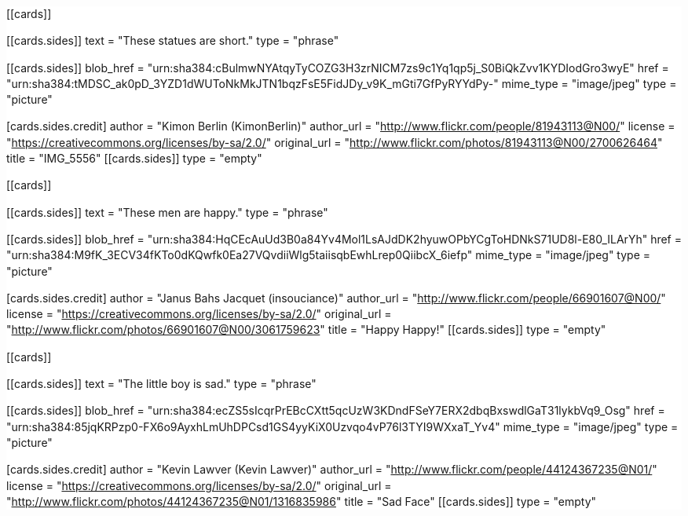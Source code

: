 [[cards]]

[[cards.sides]]
text = "These statues are short."
type = "phrase"

[[cards.sides]]
blob_href = "urn:sha384:cBulmwNYAtqyTyCOZG3H3zrNICM7zs9c1Yq1qp5j_S0BiQkZvv1KYDIodGro3wyE"
href = "urn:sha384:tMDSC_ak0pD_3YZD1dWUToNkMkJTN1bqzFsE5FidJDy_v9K_mGti7GfPyRYYdPy-"
mime_type = "image/jpeg"
type = "picture"

[cards.sides.credit]
author = "Kimon Berlin (KimonBerlin)"
author_url = "http://www.flickr.com/people/81943113@N00/"
license = "https://creativecommons.org/licenses/by-sa/2.0/"
original_url = "http://www.flickr.com/photos/81943113@N00/2700626464"
title = "IMG_5556"
[[cards.sides]]
type = "empty"

[[cards]]

[[cards.sides]]
text = "These men are happy."
type = "phrase"

[[cards.sides]]
blob_href = "urn:sha384:HqCEcAuUd3B0a84Yv4Mol1LsAJdDK2hyuwOPbYCgToHDNkS71UD8l-E80_ILArYh"
href = "urn:sha384:M9fK_3ECV34fKTo0dKQwfk0Ea27VQvdiiWlg5taiisqbEwhLrep0QiibcX_6iefp"
mime_type = "image/jpeg"
type = "picture"

[cards.sides.credit]
author = "Janus Bahs Jacquet (insouciance)"
author_url = "http://www.flickr.com/people/66901607@N00/"
license = "https://creativecommons.org/licenses/by-sa/2.0/"
original_url = "http://www.flickr.com/photos/66901607@N00/3061759623"
title = "Happy Happy!"
[[cards.sides]]
type = "empty"

[[cards]]

[[cards.sides]]
text = "The little boy is sad."
type = "phrase"

[[cards.sides]]
blob_href = "urn:sha384:ecZS5sIcqrPrEBcCXtt5qcUzW3KDndFSeY7ERX2dbqBxswdlGaT31lykbVq9_Osg"
href = "urn:sha384:85jqKRPzp0-FX6o9AyxhLmUhDPCsd1GS4yyKiX0Uzvqo4vP76l3TYI9WXxaT_Yv4"
mime_type = "image/jpeg"
type = "picture"

[cards.sides.credit]
author = "Kevin Lawver (Kevin Lawver)"
author_url = "http://www.flickr.com/people/44124367235@N01/"
license = "https://creativecommons.org/licenses/by-sa/2.0/"
original_url = "http://www.flickr.com/photos/44124367235@N01/1316835986"
title = "Sad Face"
[[cards.sides]]
type = "empty"
